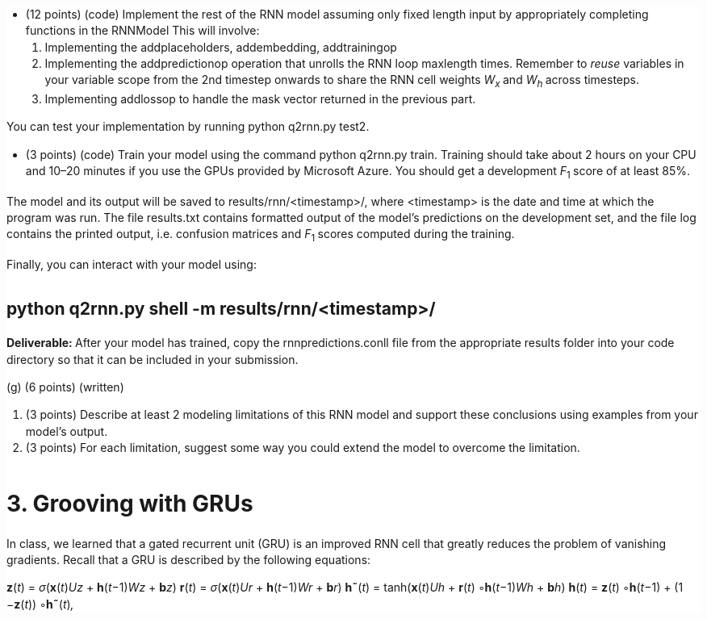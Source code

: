 </ol>

<ul>

 <li>(12 points) (code) Implement the rest of the RNN model assuming only fixed length input by appropriately completing functions in the RNNModel This will involve:

  <ol>

   <li>Implementing the addplaceholders, addembedding, addtrainingop</li>

   <li>Implementing the addpredictionop operation that unrolls the RNN loop maxlength times. Remember to <em>reuse </em>variables in your variable scope from the 2nd timestep onwards to share the RNN cell weights <em>W<sub>x </sub></em>and <em>W<sub>h </sub></em>across timesteps.</li>

   <li>Implementing addlossop to handle the mask vector returned in the previous part.</li>

  </ol></li>

</ul>

You can test your implementation by running python q2rnn.py test2.

<ul>

 <li>(3 points) (code) Train your model using the command python q2rnn.py train. Training should take about 2 hours on your CPU and 10–20 minutes if you use the GPUs provided by Microsoft Azure. You should get a development <em>F</em><sub>1 </sub>score of at least 85%.</li>

</ul>

The model and its output will be saved to results/rnn/&lt;timestamp&gt;/, where &lt;timestamp&gt; is the date and time at which the program was run. The file results.txt contains formatted output of the model’s predictions on the development set, and the file log contains the printed output, i.e. confusion matrices and <em>F</em><sub>1 </sub>scores computed during the training.

Finally, you can interact with your model using:

<h2>python q2rnn.py shell -m results/rnn/&lt;timestamp&gt;/</h2>

<strong>Deliverable: </strong>After your model has trained, copy the rnnpredictions.conll file from the appropriate results folder into your code directory so that it can be included in your submission.

(g) (6 points) (written)

<ol>

 <li>(3 points) Describe at least 2 modeling limitations of this RNN model and support these conclusions using examples from your model’s output.</li>

 <li>(3 points) For each limitation, suggest some way you could extend the model to overcome the limitation.</li>

</ol>

<h1>3.     Grooving with GRUs</h1>

In class, we learned that a gated recurrent unit (GRU) is an improved RNN cell that greatly reduces the problem of vanishing gradients. Recall that a GRU is described by the following equations:

<strong>z</strong>(<em>t</em>) = <em>σ</em>(<strong>x</strong>(<em>t</em>)<em>U</em><em>z </em>+ <strong>h</strong>(<em>t</em>−1)<em>W</em><em>z </em>+ <strong>b</strong><em>z</em>) <strong>r</strong>(<em>t</em>) = <em>σ</em>(<strong>x</strong>(<em>t</em>)<em>U</em><em>r </em>+ <strong>h</strong>(<em>t</em>−1)<em>W</em><em>r </em>+ <strong>b</strong><em>r</em>) <strong>h˜</strong>(<em>t</em>) = tanh(<strong>x</strong>(<em>t</em>)<em>U</em><em>h </em>+ <strong>r</strong>(<em>t</em>) ◦<strong>h</strong>(<em>t</em>−1)<em>W</em><em>h </em>+ <strong>b</strong><em>h</em>) <strong>h</strong>(<em>t</em>) = <strong>z</strong>(<em>t</em>) ◦<strong>h</strong>(<em>t</em>−1) + (1 −<strong>z</strong>(<em>t</em>)) ◦<strong>h˜</strong>(<em>t</em>)<em>,</em>
